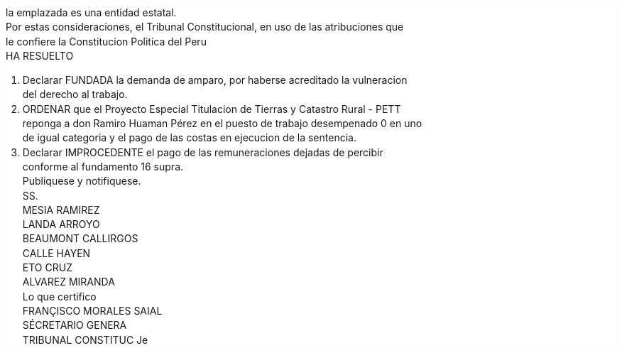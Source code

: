 la emplazada es una entidad estatal.  
Por estas consideraciones, el Tribunal Constitucional, en uso de las atribuciones que  
le confiere la Constitucion Politica del Peru  
HA RESUELTO  
1. Declarar FUNDADA la demanda de amparo, por haberse acreditado la vulneracion  
del derecho al trabajo.  
2. ORDENAR que el Proyecto Especial Titulacion de Tierras y Catastro Rural - PETT  
reponga a don Ramiro Huaman Pérez en el puesto de trabajo desempenado 0 en uno  
de igual categoria y el pago de las costas en ejecucion de la sentencia.  
3. Declarar IMPROCEDENTE el pago de las remuneraciones dejadas de percibir  
conforme al fundamento 16 supra.  
Publiquese y notifiquese.  
SS.  
MESIA RAMIREZ  
LANDA ARROYO  
BEAUMONT CALLIRGOS  
CALLE HAYEN  
ETO CRUZ  
ALVAREZ MIRANDA  
Lo que certifico  
FRANÇISCO MORALES SAIAL  
SÉCRETARIO GENERA  
TRIBUNAL CONSTITUC Je